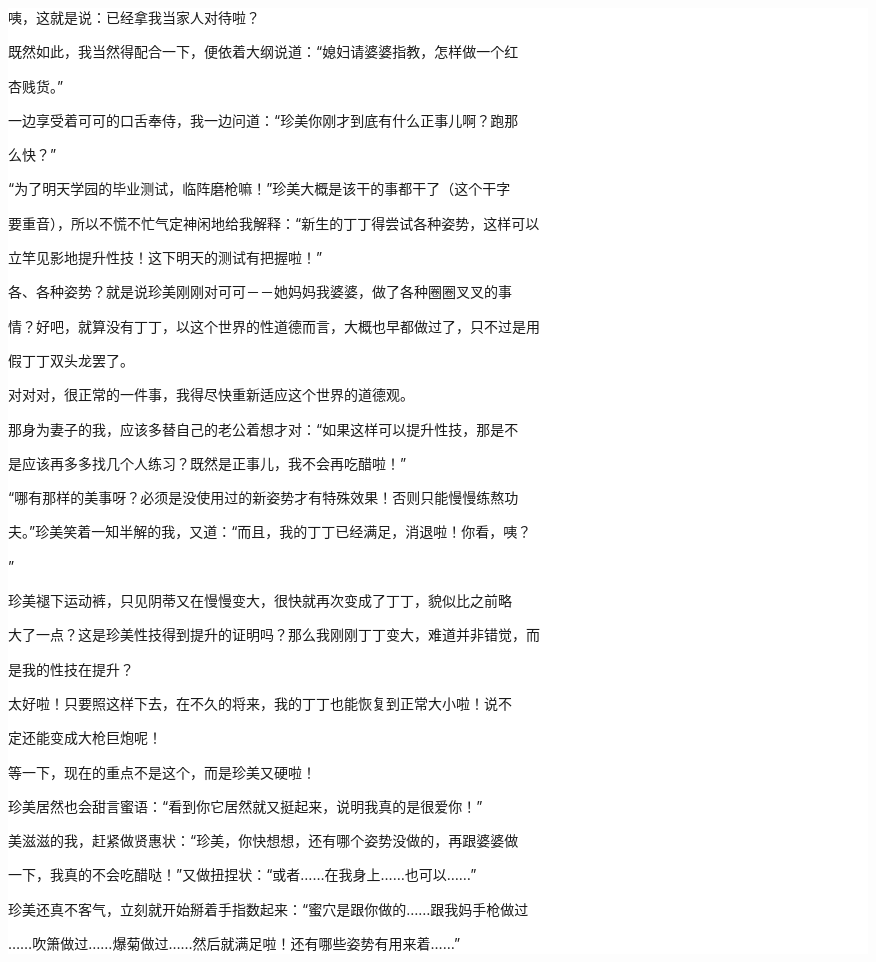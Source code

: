 

咦，这就是说：已经拿我当家人对待啦？



既然如此，我当然得配合一下，便依着大纲说道：“媳妇请婆婆指教，怎样做一个红

杏贱货。”

一边享受着可可的口舌奉侍，我一边问道：“珍美你刚才到底有什么正事儿啊？跑那

么快？”

“为了明天学园的毕业测试，临阵磨枪嘛！”珍美大概是该干的事都干了（这个干字

要重音），所以不慌不忙气定神闲地给我解释：“新生的丁丁得尝试各种姿势，这样可以

立竿见影地提升性技！这下明天的测试有把握啦！”



各、各种姿势？就是说珍美刚刚对可可－－她妈妈我婆婆，做了各种圈圈叉叉的事

情？好吧，就算没有丁丁，以这个世界的性道德而言，大概也早都做过了，只不过是用

假丁丁双头龙罢了。



对对对，很正常的一件事，我得尽快重新适应这个世界的道德观。



那身为妻子的我，应该多替自己的老公着想才对：“如果这样可以提升性技，那是不

是应该再多多找几个人练习？既然是正事儿，我不会再吃醋啦！”

“哪有那样的美事呀？必须是没使用过的新姿势才有特殊效果！否则只能慢慢练熬功

夫。”珍美笑着一知半解的我，又道：“而且，我的丁丁已经满足，消退啦！你看，咦？

”



珍美褪下运动裤，只见阴蒂又在慢慢变大，很快就再次变成了丁丁，貌似比之前略

大了一点？这是珍美性技得到提升的证明吗？那么我刚刚丁丁变大，难道并非错觉，而

是我的性技在提升？

太好啦！只要照这样下去，在不久的将来，我的丁丁也能恢复到正常大小啦！说不

定还能变成大枪巨炮呢！

等一下，现在的重点不是这个，而是珍美又硬啦！

珍美居然也会甜言蜜语：“看到你它居然就又挺起来，说明我真的是很爱你！”



美滋滋的我，赶紧做贤惠状：“珍美，你快想想，还有哪个姿势没做的，再跟婆婆做

一下，我真的不会吃醋哒！”又做扭捏状：“或者……在我身上……也可以……”

珍美还真不客气，立刻就开始掰着手指数起来：“蜜穴是跟你做的……跟我妈手枪做过

……吹箫做过……爆菊做过……然后就满足啦！还有哪些姿势有用来着……”
